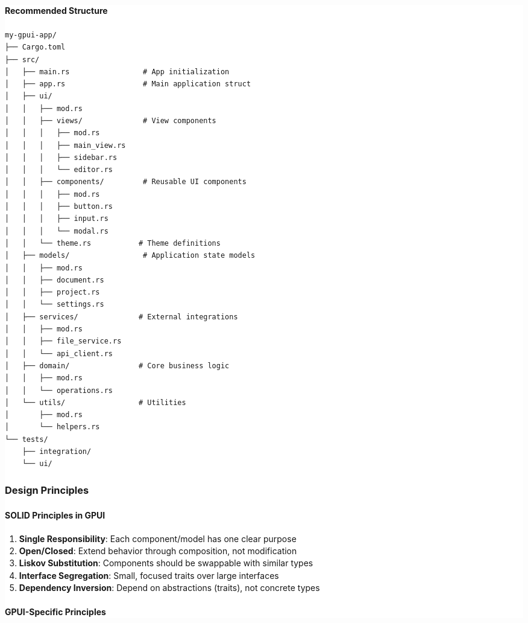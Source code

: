 #### Recommended Structure

```
my-gpui-app/
├── Cargo.toml
├── src/
│   ├── main.rs                 # App initialization
│   ├── app.rs                  # Main application struct
│   ├── ui/
│   │   ├── mod.rs
│   │   ├── views/              # View components
│   │   │   ├── mod.rs
│   │   │   ├── main_view.rs
│   │   │   ├── sidebar.rs
│   │   │   └── editor.rs
│   │   ├── components/         # Reusable UI components
│   │   │   ├── mod.rs
│   │   │   ├── button.rs
│   │   │   ├── input.rs
│   │   │   └── modal.rs
│   │   └── theme.rs           # Theme definitions
│   ├── models/                 # Application state models
│   │   ├── mod.rs
│   │   ├── document.rs
│   │   ├── project.rs
│   │   └── settings.rs
│   ├── services/              # External integrations
│   │   ├── mod.rs
│   │   ├── file_service.rs
│   │   └── api_client.rs
│   ├── domain/                # Core business logic
│   │   ├── mod.rs
│   │   └── operations.rs
│   └── utils/                 # Utilities
│       ├── mod.rs
│       └── helpers.rs
└── tests/
    ├── integration/
    └── ui/
```

### Design Principles

#### SOLID Principles in GPUI

1. **Single Responsibility**: Each component/model has one clear purpose
2. **Open/Closed**: Extend behavior through composition, not modification
3. **Liskov Substitution**: Components should be swappable with similar types
4. **Interface Segregation**: Small, focused traits over large interfaces
5. **Dependency Inversion**: Depend on abstractions (traits), not concrete types

#### GPUI-Specific Principles
